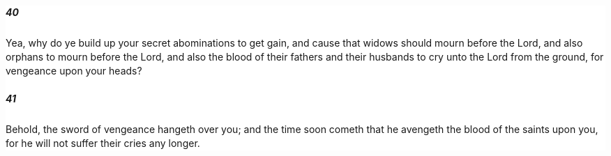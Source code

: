 ##### 40

Yea, why do ye build up your secret abominations to get gain, and cause that widows should mourn before the Lord, and also orphans to mourn before the Lord, and also the blood of their fathers and their husbands to cry unto the Lord from the ground, for vengeance upon your heads?

##### 41

Behold, the sword of vengeance hangeth over you; and the time soon cometh that he avengeth the blood of the saints upon you, for he will not suffer their cries any longer.
